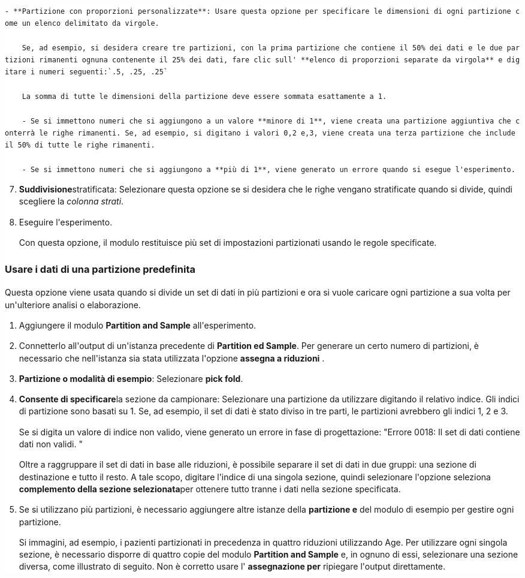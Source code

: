     - **Partizione con proporzioni personalizzate**: Usare questa opzione per specificare le dimensioni di ogni partizione come un elenco delimitato da virgole.

        Se, ad esempio, si desidera creare tre partizioni, con la prima partizione che contiene il 50% dei dati e le due partizioni rimanenti ognuna contenente il 25% dei dati, fare clic sull' **elenco di proporzioni separate da virgola** e digitare i numeri seguenti:`.5, .25, .25`

        La somma di tutte le dimensioni della partizione deve essere sommata esattamente a 1.

        - Se si immettono numeri che si aggiungono a un valore **minore di 1**, viene creata una partizione aggiuntiva che conterrà le righe rimanenti. Se, ad esempio, si digitano i valori 0,2 e,3, viene creata una terza partizione che include il 50% di tutte le righe rimanenti.

        - Se si immettono numeri che si aggiungono a **più di 1**, viene generato un errore quando si esegue l'esperimento.

7. **Suddivisione**stratificata: Selezionare questa opzione se si desidera che le righe vengano stratificate quando si divide, quindi scegliere la _colonna strati_.

8. Eseguire l'esperimento.

    Con questa opzione, il modulo restituisce più set di impostazioni partizionati usando le regole specificate.

### <a name="use-data-from-a-predefined-partition"></a>Usare i dati di una partizione predefinita  

Questa opzione viene usata quando si divide un set di dati in più partizioni e ora si vuole caricare ogni partizione a sua volta per un'ulteriore analisi o elaborazione.

1. Aggiungere il modulo **Partition and Sample** all'esperimento.

2. Connetterlo all'output di un'istanza precedente di **Partition ed Sample**. Per generare un certo numero di partizioni, è necessario che nell'istanza sia stata utilizzata l'opzione **assegna a riduzioni** .

3. **Partizione o modalità di esempio**: Selezionare **pick fold**.

4. **Consente di specificare**la sezione da campionare: Selezionare una partizione da utilizzare digitando il relativo indice. Gli indici di partizione sono basati su 1. Se, ad esempio, il set di dati è stato diviso in tre parti, le partizioni avrebbero gli indici 1, 2 e 3.

    Se si digita un valore di indice non valido, viene generato un errore in fase di progettazione: "Errore 0018: Il set di dati contiene dati non validi. "

    Oltre a raggruppare il set di dati in base alle riduzioni, è possibile separare il set di dati in due gruppi: una sezione di destinazione e tutto il resto. A tale scopo, digitare l'indice di una singola sezione, quindi selezionare l'opzione seleziona **complemento della sezione selezionata**per ottenere tutto tranne i dati nella sezione specificata.

5. Se si utilizzano più partizioni, è necessario aggiungere altre istanze della **partizione e** del modulo di esempio per gestire ogni partizione.

    Si immagini, ad esempio, i pazienti partizionati in precedenza in quattro riduzioni utilizzando Age. Per utilizzare ogni singola sezione, è necessario disporre di quattro copie del modulo **Partition and Sample** e, in ognuno di essi, selezionare una sezione diversa, come illustrato di seguito. Non è corretto usare l' **assegnazione per** ripiegare l'output direttamente.  
